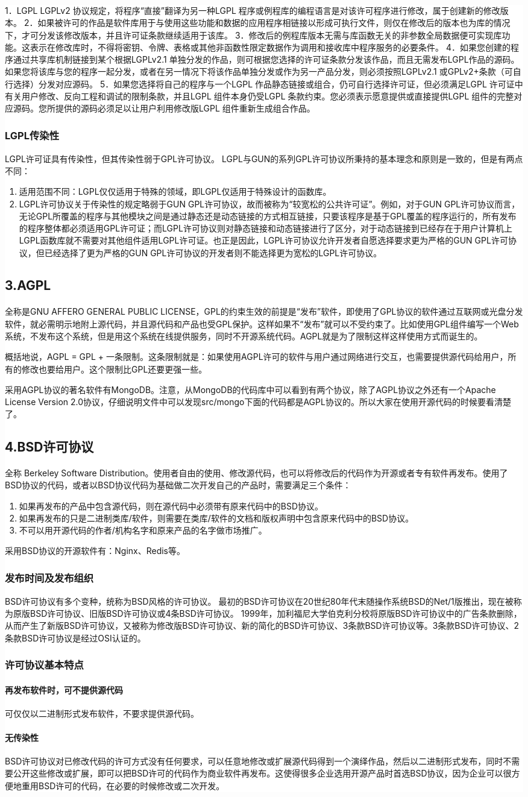 1．LGPL LGPLv2 协议规定，将程序“直接”翻译为另一种LGPL 程序或例程库的编程语言是对该许可程序进行修改，属于创建新的修改版本。
2．如果被许可的作品是软件库用于与使用这些功能和数据的应用程序相链接以形成可执行文件，则仅在修改后的版本也为库的情况下，才可分发该修改版本，并且许可证条款继续适用于该库。
3．修改后的例程库版本无需与库函数无关的非参数全局数据便可实现库功能。这表示在修改库时，不得将密钥、令牌、表格或其他非函数性限定数据作为调用和接收库中程序服务的必要条件。
4．如果您创建的程序通过共享库机制链接到某个根据LGPLv2.1 单独分发的作品，则可根据您选择的许可证条款分发该作品，而且无需发布LGPL作品的源码。如果您将该库与您的程序一起分发，或者在另一情况下将该作品单独分发或作为另一产品分发，则必须按照LGPLv2.1 或GPLv2+条款（可自行选择）分发对应源码。
5．如果您选择将自己的程序与一个LGPL 作品静态链接或组合，仍可自行选择许可证，但必须满足LGPL 许可证中有关用户修改、反向工程和调试的限制条款，并且LGPL 组件本身仍受LGPL 条款约束。您必须表示愿意提供或直接提供LGPL 组件的完整对应源码。您所提供的源码必须足以让用户利用修改版LGPL 组件重新生成组合作品。

### LGPL传染性
LGPL许可证具有传染性，但其传染性弱于GPL许可协议。
LGPL与GUN的系列GPL许可协议所秉持的基本理念和原则是一致的，但是有两点不同：

1. 适用范围不同：LGPL仅仅适用于特殊的领域，即LGPL仅适用于特殊设计的函数库。
2. LGPL许可协议关于传染性的规定略弱于GUN GPL许可协议，故而被称为“较宽松的公共许可证”。例如，对于GUN GPL许可协议而言，无论GPL所覆盖的程序与其他模块之间是通过静态还是动态链接的方式相互链接，只要该程序是基于GPL覆盖的程序运行的，所有发布的程序整体都必须适用GPL许可证；而LGPL许可协议则对静态链接和动态链接进行了区分，对于动态链接到已经存在于用户计算机上LGPL函数库就不需要对其他组件适用LGPL许可证。也正是因此，LGPL许可协议允许开发者自愿选择要求更为严格的GUN GPL许可协议，但已经选择了更为严格的GUN GPL许可协议的开发者则不能选择更为宽松的LGPL许可协议。

## 3.AGPL
全称是GNU AFFERO GENERAL PUBLIC LICENSE，GPL的约束生效的前提是“发布”软件，即使用了GPL协议的软件通过互联网或光盘分发软件，就必需明示地附上源代码，并且源代码和产品也受GPL保护。这样如果不“发布”就可以不受约束了。比如使用GPL组件编写一个Web系统，不发布这个系统，但是用这个系统在线提供服务，同时不开源系统代码。AGPL就是为了限制这样这样使用方式而诞生的。

概括地说，AGPL = GPL + 一条限制。这条限制就是：如果使用AGPL许可的软件与用户通过网络进行交互，也需要提供源代码给用户，所有的修改也要给用户。这个限制比GPL还要更强一些。

采用AGPL协议的著名软件有MongoDB。注意，从MongoDB的代码库中可以看到有两个协议，除了AGPL协议之外还有一个Apache License Version 2.0协议，仔细说明文件中可以发现src/mongo下面的代码都是AGPL协议的。所以大家在使用开源代码的时候要看清楚了。

## 4.BSD许可协议
全称 Berkeley Software Distribution。使用者自由的使用、修改源代码，也可以将修改后的代码作为开源或者专有软件再发布。使用了BSD协议的代码，或者以BSD协议代码为基础做二次开发自己的产品时，需要满足三个条件：

1. 如果再发布的产品中包含源代码，则在源代码中必须带有原来代码中的BSD协议。
2. 如果再发布的只是二进制类库/软件，则需要在类库/软件的文档和版权声明中包含原来代码中的BSD协议。
3. 不可以用开源代码的作者/机构名字和原来产品的名字做市场推广。

采用BSD协议的开源软件有：Nginx、Redis等。


### 发布时间及发布组织
BSD许可协议有多个变种，统称为BSD风格的许可协议。
最初的BSD许可协议在20世纪80年代末随操作系统BSD的Net/1版推出，现在被称为原版BSD许可协议、旧版BSD许可协议或4条BSD许可协议。
1999年，加利福尼大学伯克利分校将原版BSD许可协议中的广告条款删除，从而产生了新版BSD许可协议，又被称为修改版BSD许可协议、新的简化的BSD许可协议、3条款BSD许可协议等。3条款BSD许可协议、2条款BSD许可协议是经过OSI认证的。

### 许可协议基本特点
#### 再发布软件时，可不提供源代码
可仅仅以二进制形式发布软件，不要求提供源代码。

#### 无传染性
BSD许可协议对已修改代码的许可方式没有任何要求，可以任意地修改或扩展源代码得到一个演绎作品，然后以二进制形式发布，同时不需要公开这些修改或扩展，即可以把BSD许可的代码作为商业软件再发布。这使得很多企业选用开源产品时首选BSD协议，因为企业可以很方便地重用BSD许可的代码，在必要的时候修改或二次开发。
